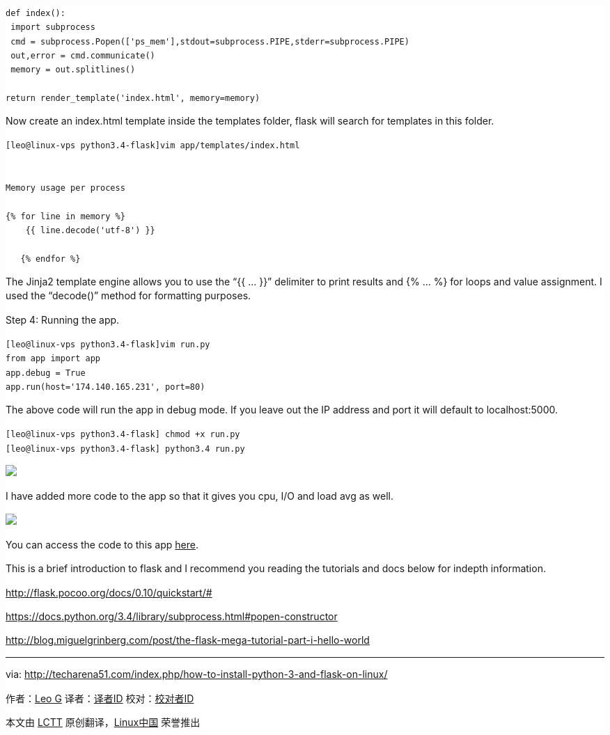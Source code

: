     def index():
     import subprocess
     cmd = subprocess.Popen(['ps_mem'],stdout=subprocess.PIPE,stderr=subprocess.PIPE)
     out,error = cmd.communicate()
     memory = out.splitlines()     
       
    return render_template('index.html', memory=memory)

Now create an index.html template inside the templates folder, flask will search for templates in this folder.

    [leo@linux-vps python3.4-flask]vim app/templates/index.html
    
    
    Memory usage per process
    
    {% for line in memory %}
        {{ line.decode('utf-8') }} 
    
       {% endfor %}
    
The Jinja2 template engine allows you to use the “{{ … }}” delimiter to print results and {% … %} for loops and value assignment. I used the “decode()” method for formatting purposes.

Step 4: Running the app.

    [leo@linux-vps python3.4-flask]vim run.py
    from app import app
    app.debug = True
    app.run(host='174.140.165.231', port=80)

The above code will run the app in debug mode. If you leave out the IP address and port it will default to localhost:5000.

    [leo@linux-vps python3.4-flask] chmod +x run.py
    [leo@linux-vps python3.4-flask] python3.4 run.py

![](http://techarena51.com/wp-content/uploads/2014/12/install-python3-flask.png)

I have added more code to the app so that it gives you cpu, I/O and load avg as well.

![](http://techarena51.com/wp-content/uploads/2014/12/install-python3-flask-on-linux.png)

You can access the code to this app [here][3].

This is a brief introduction to flask and I recommend you reading the tutorials and docs below for indepth information.

http://flask.pocoo.org/docs/0.10/quickstart/#

https://docs.python.org/3.4/library/subprocess.html#popen-constructor

http://blog.miguelgrinberg.com/post/the-flask-mega-tutorial-part-i-hello-world 

--------------------------------------------------------------------------------

via: http://techarena51.com/index.php/how-to-install-python-3-and-flask-on-linux/

作者：[Leo G][a]
译者：[译者ID](https://github.com/译者ID)
校对：[校对者ID](https://github.com/校对者ID)

本文由 [LCTT](https://github.com/LCTT/TranslateProject) 原创翻译，[Linux中国](http://linux.cn/) 荣誉推出

[a]:http://techarena51.com/
[1]:http://techarena51.com/index.php/linux-memory-usage/
[2]:https://wiki.python.org/moin/Python2orPython3
[3]:https://github.com/Leo-g/python-flask-cmd
